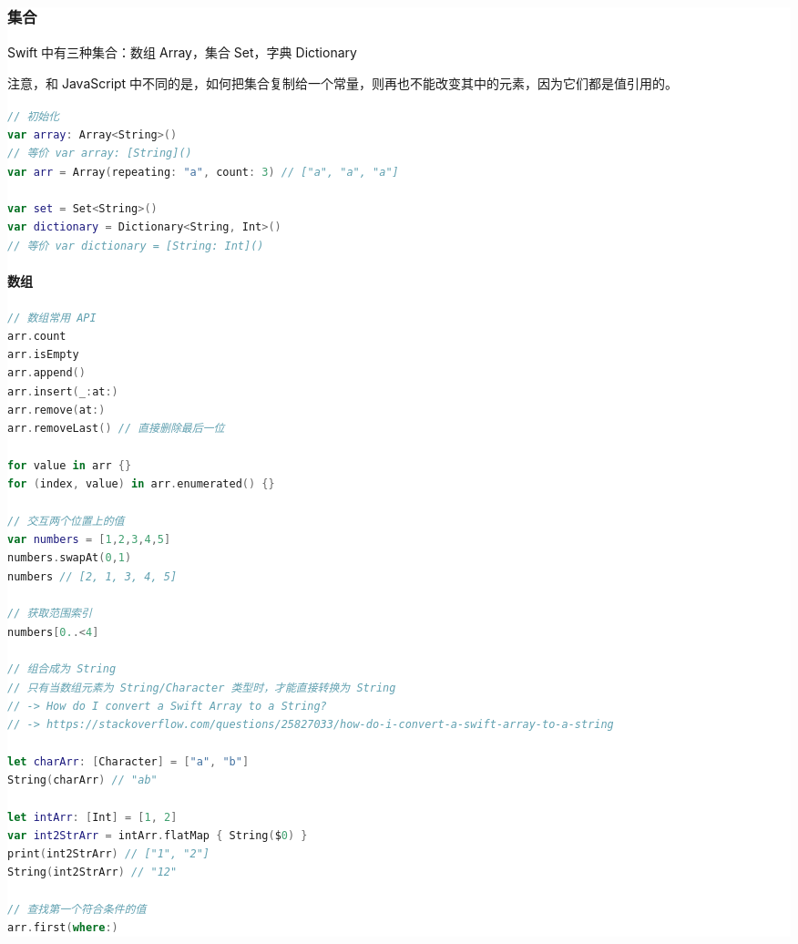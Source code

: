 ### 集合

Swift 中有三种集合：数组 Array，集合 Set，字典 Dictionary

注意，和 JavaScript 中不同的是，如何把集合复制给一个常量，则再也不能改变其中的元素，因为它们都是值引用的。

```Swift
// 初始化
var array: Array<String>()
// 等价 var array: [String]()
var arr = Array(repeating: "a", count: 3) // ["a", "a", "a"]

var set = Set<String>()
var dictionary = Dictionary<String, Int>()
// 等价 var dictionary = [String: Int]()
```

#### 数组

```Swift
// 数组常用 API
arr.count
arr.isEmpty
arr.append()
arr.insert(_:at:)
arr.remove(at:)
arr.removeLast() // 直接删除最后一位

for value in arr {}
for (index, value) in arr.enumerated() {}

// 交互两个位置上的值
var numbers = [1,2,3,4,5]
numbers.swapAt(0,1)
numbers // [2, 1, 3, 4, 5]

// 获取范围索引
numbers[0..<4]

// 组合成为 String
// 只有当数组元素为 String/Character 类型时，才能直接转换为 String
// -> How do I convert a Swift Array to a String?
// -> https://stackoverflow.com/questions/25827033/how-do-i-convert-a-swift-array-to-a-string

let charArr: [Character] = ["a", "b"]
String(charArr) // "ab"

let intArr: [Int] = [1, 2]
var int2StrArr = intArr.flatMap { String($0) }
print(int2StrArr) // ["1", "2"]
String(int2StrArr) // "12"

// 查找第一个符合条件的值
arr.first(where:)
```

